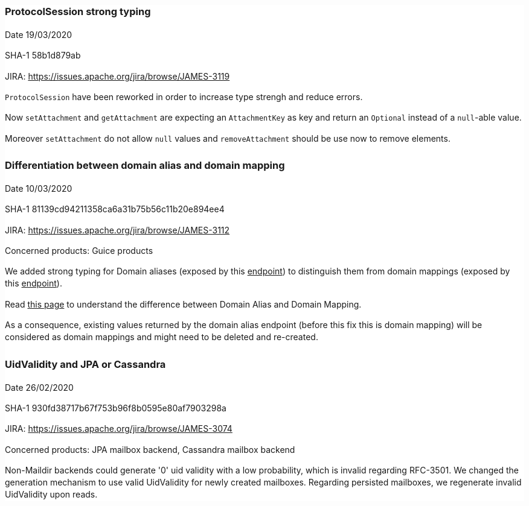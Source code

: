### ProtocolSession strong typing

Date 19/03/2020

SHA-1 58b1d879ab

JIRA: https://issues.apache.org/jira/browse/JAMES-3119

`ProtocolSession` have been reworked in order to increase type strengh
and reduce errors.

Now `setAttachment` and `getAttachment` are expecting an `AttachmentKey` as key
and return an `Optional` instead of a `null`-able value.

Moreover `setAttachment` do not allow `null` values and `removeAttachment`
should be use now to remove elements.

### Differentiation between domain alias and domain mapping

Date 10/03/2020

SHA-1 81139cd94211358ca6a31b75b56c11b20e894ee4

JIRA: https://issues.apache.org/jira/browse/JAMES-3112

Concerned products: Guice products

We added strong typing for Domain aliases (exposed by this 
[endpoint](https://github.com/apache/james-project/blob/master/src/site/markdown/server/manage-webadmin.md#get-the-list-of-aliases-for-a-domain))
to distinguish them from domain mappings (exposed by this 
[endpoint](https://github.com/apache/james-project/blob/master/src/site/markdown/server/manage-webadmin.md#creating-address-domain-aliases)).

Read [this page](https://james.apache.org/server/config-recipientrewritetable.html) to understand the difference between 
Domain Alias and Domain Mapping.

As a consequence, existing values returned by the domain alias endpoint (before this fix this is domain mapping) will be 
considered as domain mappings and might need to be deleted and re-created.
 
### UidValidity and JPA or Cassandra

Date 26/02/2020

SHA-1 930fd38717b67f753b96f8b0595e80af7903298a

JIRA: https://issues.apache.org/jira/browse/JAMES-3074

Concerned products: JPA mailbox backend, Cassandra mailbox backend

Non-Maildir backends could generate '0' uid validity with a low probability, which is invalid regarding RFC-3501. 
We changed the generation mechanism to use valid UidValidity for newly created mailboxes. Regarding persisted mailboxes,
we regenerate invalid UidValidity upon reads.
